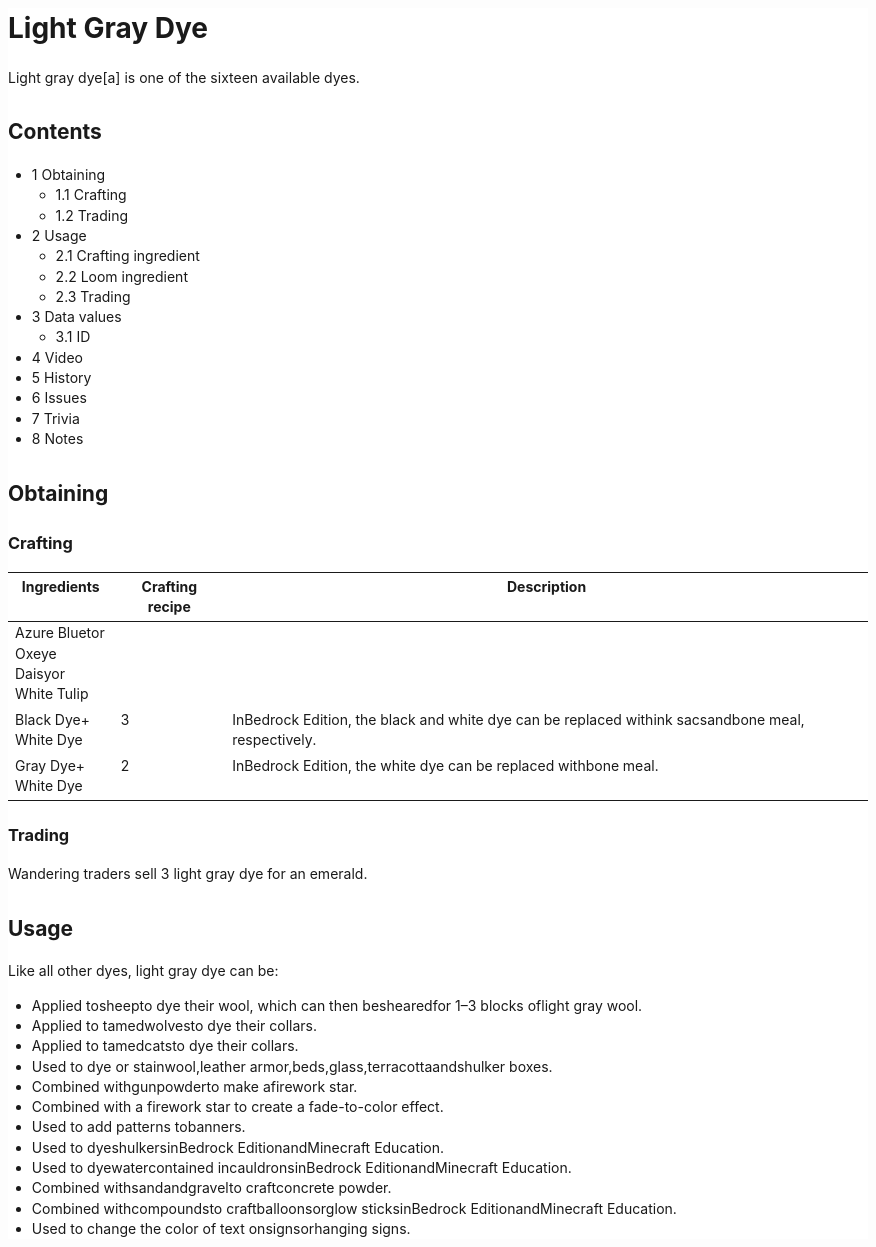 # Light Gray Dye
Light gray dye[a] is one of the sixteen available dyes.

## Contents
- 1 Obtaining
	- 1.1 Crafting
	- 1.2 Trading
- 2 Usage
	- 2.1 Crafting ingredient
	- 2.2 Loom ingredient
	- 2.3 Trading
- 3 Data values
	- 3.1 ID
- 4 Video
- 5 History
- 6 Issues
- 7 Trivia
- 8 Notes

## Obtaining
### Crafting
| Ingredients                                     | Crafting recipe | Description                                                                                        |
|-------------------------------------------------|-----------------|----------------------------------------------------------------------------------------------------|
| Azure Bluetor<br/>Oxeye Daisyor<br/>White Tulip |                 |                                                                                                    |
| Black Dye+<br/>White Dye                        | 3               | InBedrock Edition, the black and white dye can be replaced withink sacsandbone meal, respectively. |
| Gray Dye+<br/>White Dye                         | 2               | InBedrock Edition, the white dye can be replaced withbone meal.                                    |

### Trading
Wandering traders sell 3 light gray dye for an emerald.

## Usage
Like all other dyes, light gray dye can be:

- Applied tosheepto dye their wool, which can then beshearedfor 1–3 blocks oflight gray wool.
- Applied to tamedwolvesto dye their collars.
- Applied to tamedcatsto dye their collars.
- Used to dye or stainwool,leather armor,beds,glass,terracottaandshulker boxes.
- Combined withgunpowderto make afirework star.
- Combined with a firework star to create a fade-to-color effect.
- Used to add patterns tobanners.
- Used to dyeshulkersinBedrock EditionandMinecraft Education.
- Used to dyewatercontained incauldronsinBedrock EditionandMinecraft Education.
- Combined withsandandgravelto craftconcrete powder.
- Combined withcompoundsto craftballoonsorglow sticksinBedrock EditionandMinecraft Education.
- Used to change the color of text onsignsorhanging signs.

